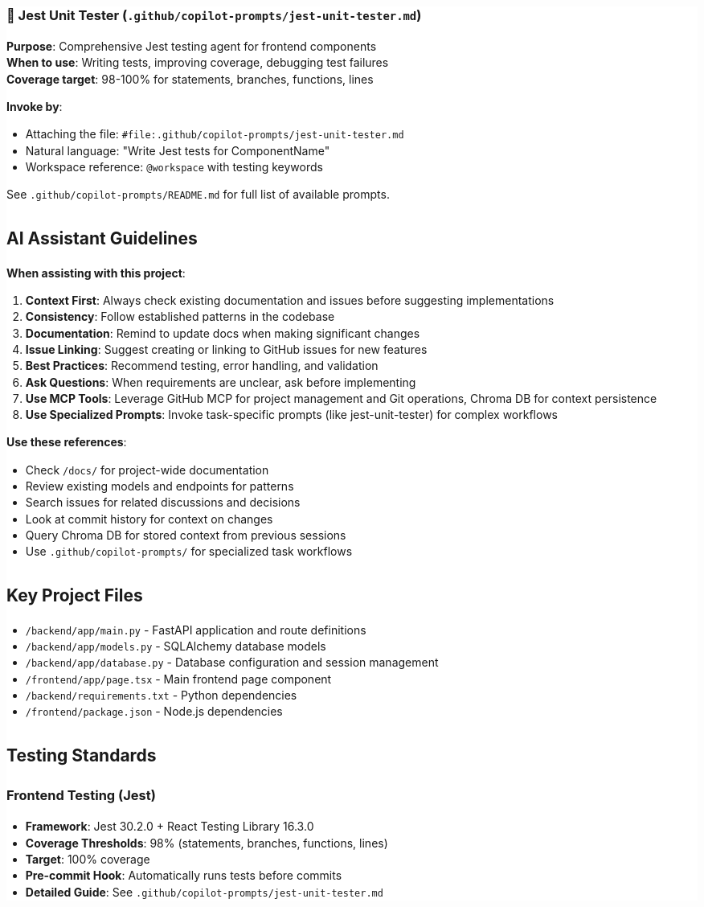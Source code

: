 ### 🧪 Jest Unit Tester (`.github/copilot-prompts/jest-unit-tester.md`)
**Purpose**: Comprehensive Jest testing agent for frontend components  
**When to use**: Writing tests, improving coverage, debugging test failures  
**Coverage target**: 98-100% for statements, branches, functions, lines

**Invoke by**:
- Attaching the file: `#file:.github/copilot-prompts/jest-unit-tester.md`
- Natural language: "Write Jest tests for ComponentName"
- Workspace reference: `@workspace` with testing keywords

See `.github/copilot-prompts/README.md` for full list of available prompts.

## AI Assistant Guidelines

**When assisting with this project**:

1. **Context First**: Always check existing documentation and issues before suggesting implementations
2. **Consistency**: Follow established patterns in the codebase
3. **Documentation**: Remind to update docs when making significant changes
4. **Issue Linking**: Suggest creating or linking to GitHub issues for new features
5. **Best Practices**: Recommend testing, error handling, and validation
6. **Ask Questions**: When requirements are unclear, ask before implementing
7. **Use MCP Tools**: Leverage GitHub MCP for project management and Git operations, Chroma DB for context persistence
8. **Use Specialized Prompts**: Invoke task-specific prompts (like jest-unit-tester) for complex workflows

**Use these references**:
- Check `/docs/` for project-wide documentation
- Review existing models and endpoints for patterns
- Search issues for related discussions and decisions
- Look at commit history for context on changes
- Query Chroma DB for stored context from previous sessions
- Use `.github/copilot-prompts/` for specialized task workflows

## Key Project Files

- `/backend/app/main.py` - FastAPI application and route definitions
- `/backend/app/models.py` - SQLAlchemy database models
- `/backend/app/database.py` - Database configuration and session management
- `/frontend/app/page.tsx` - Main frontend page component
- `/backend/requirements.txt` - Python dependencies
- `/frontend/package.json` - Node.js dependencies

## Testing Standards

### Frontend Testing (Jest)
- **Framework**: Jest 30.2.0 + React Testing Library 16.3.0
- **Coverage Thresholds**: 98% (statements, branches, functions, lines)
- **Target**: 100% coverage
- **Pre-commit Hook**: Automatically runs tests before commits
- **Detailed Guide**: See `.github/copilot-prompts/jest-unit-tester.md`
